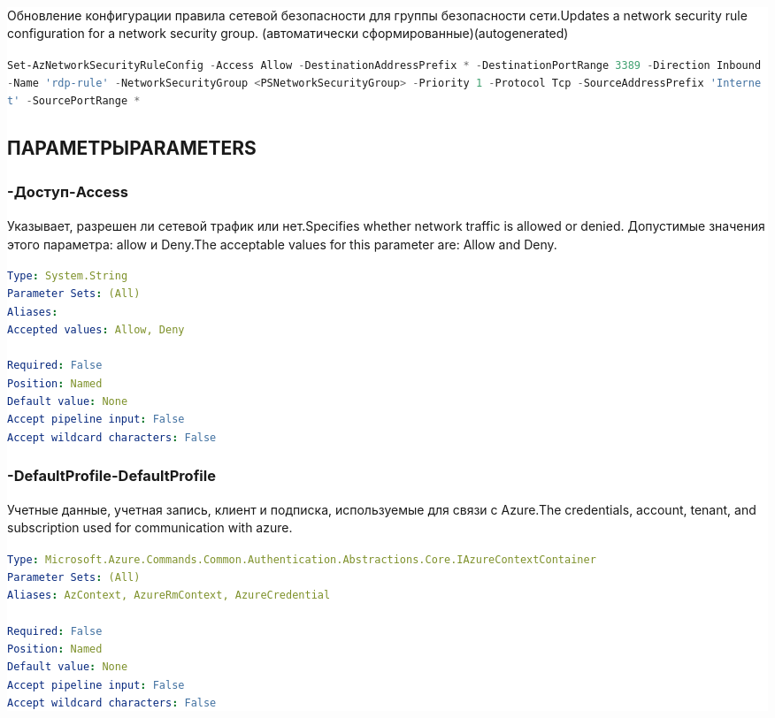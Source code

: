 <span data-ttu-id="2b503-115">Обновление конфигурации правила сетевой безопасности для группы безопасности сети.</span><span class="sxs-lookup"><span data-stu-id="2b503-115">Updates a network security rule configuration for a network security group.</span></span> <span data-ttu-id="2b503-116">(автоматически сформированные)</span><span class="sxs-lookup"><span data-stu-id="2b503-116">(autogenerated)</span></span>


```powershell
Set-AzNetworkSecurityRuleConfig -Access Allow -DestinationAddressPrefix * -DestinationPortRange 3389 -Direction Inbound -Name 'rdp-rule' -NetworkSecurityGroup <PSNetworkSecurityGroup> -Priority 1 -Protocol Tcp -SourceAddressPrefix 'Internet' -SourcePortRange *
```

## <span data-ttu-id="2b503-117">ПАРАМЕТРЫ</span><span class="sxs-lookup"><span data-stu-id="2b503-117">PARAMETERS</span></span>

### <span data-ttu-id="2b503-118">-Доступ</span><span class="sxs-lookup"><span data-stu-id="2b503-118">-Access</span></span>
<span data-ttu-id="2b503-119">Указывает, разрешен ли сетевой трафик или нет.</span><span class="sxs-lookup"><span data-stu-id="2b503-119">Specifies whether network traffic is allowed or denied.</span></span> <span data-ttu-id="2b503-120">Допустимые значения этого параметра: allow и Deny.</span><span class="sxs-lookup"><span data-stu-id="2b503-120">The acceptable values for this parameter are: Allow and Deny.</span></span>

```yaml
Type: System.String
Parameter Sets: (All)
Aliases:
Accepted values: Allow, Deny

Required: False
Position: Named
Default value: None
Accept pipeline input: False
Accept wildcard characters: False
```

### <span data-ttu-id="2b503-121">-DefaultProfile</span><span class="sxs-lookup"><span data-stu-id="2b503-121">-DefaultProfile</span></span>
<span data-ttu-id="2b503-122">Учетные данные, учетная запись, клиент и подписка, используемые для связи с Azure.</span><span class="sxs-lookup"><span data-stu-id="2b503-122">The credentials, account, tenant, and subscription used for communication with azure.</span></span>

```yaml
Type: Microsoft.Azure.Commands.Common.Authentication.Abstractions.Core.IAzureContextContainer
Parameter Sets: (All)
Aliases: AzContext, AzureRmContext, AzureCredential

Required: False
Position: Named
Default value: None
Accept pipeline input: False
Accept wildcard characters: False
```
